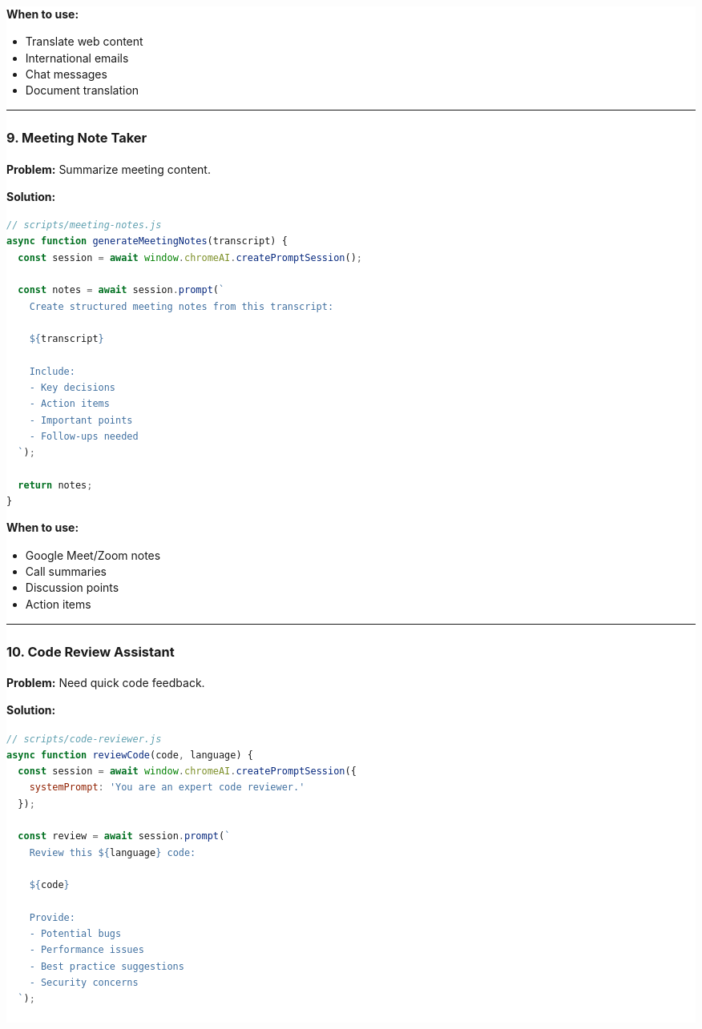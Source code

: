 **When to use:**
- Translate web content
- International emails
- Chat messages
- Document translation

---

### 9. **Meeting Note Taker**

**Problem:** Summarize meeting content.

**Solution:**
```javascript
// scripts/meeting-notes.js
async function generateMeetingNotes(transcript) {
  const session = await window.chromeAI.createPromptSession();
  
  const notes = await session.prompt(`
    Create structured meeting notes from this transcript:
    
    ${transcript}
    
    Include:
    - Key decisions
    - Action items
    - Important points
    - Follow-ups needed
  `);
  
  return notes;
}
```

**When to use:**
- Google Meet/Zoom notes
- Call summaries
- Discussion points
- Action items

---

### 10. **Code Review Assistant**

**Problem:** Need quick code feedback.

**Solution:**
```javascript
// scripts/code-reviewer.js
async function reviewCode(code, language) {
  const session = await window.chromeAI.createPromptSession({
    systemPrompt: 'You are an expert code reviewer.'
  });
  
  const review = await session.prompt(`
    Review this ${language} code:
    
    ${code}
    
    Provide:
    - Potential bugs
    - Performance issues
    - Best practice suggestions
    - Security concerns
  `);
  
```